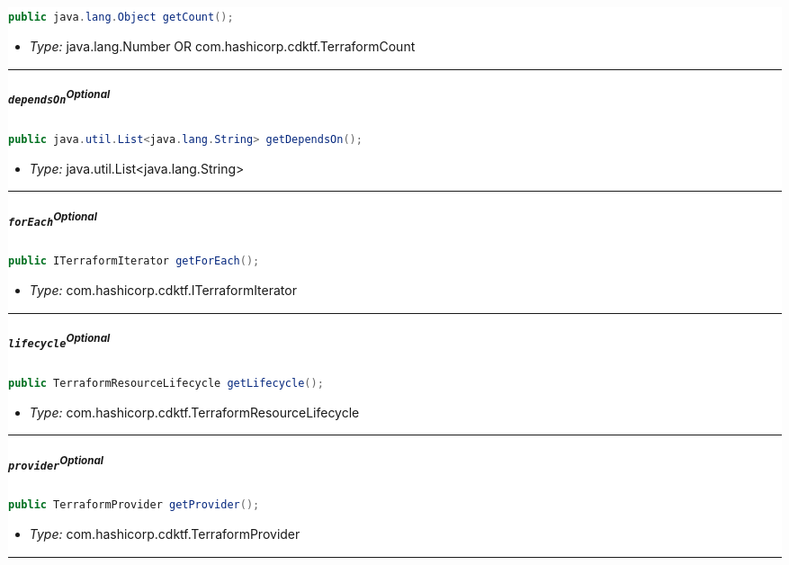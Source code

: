```java
public java.lang.Object getCount();
```

- *Type:* java.lang.Number OR com.hashicorp.cdktf.TerraformCount

---

##### `dependsOn`<sup>Optional</sup> <a name="dependsOn" id="rhizo-co-terraform-provider-oci.dataOciDataSafeUserAssessmentProfiles.DataOciDataSafeUserAssessmentProfiles.property.dependsOn"></a>

```java
public java.util.List<java.lang.String> getDependsOn();
```

- *Type:* java.util.List<java.lang.String>

---

##### `forEach`<sup>Optional</sup> <a name="forEach" id="rhizo-co-terraform-provider-oci.dataOciDataSafeUserAssessmentProfiles.DataOciDataSafeUserAssessmentProfiles.property.forEach"></a>

```java
public ITerraformIterator getForEach();
```

- *Type:* com.hashicorp.cdktf.ITerraformIterator

---

##### `lifecycle`<sup>Optional</sup> <a name="lifecycle" id="rhizo-co-terraform-provider-oci.dataOciDataSafeUserAssessmentProfiles.DataOciDataSafeUserAssessmentProfiles.property.lifecycle"></a>

```java
public TerraformResourceLifecycle getLifecycle();
```

- *Type:* com.hashicorp.cdktf.TerraformResourceLifecycle

---

##### `provider`<sup>Optional</sup> <a name="provider" id="rhizo-co-terraform-provider-oci.dataOciDataSafeUserAssessmentProfiles.DataOciDataSafeUserAssessmentProfiles.property.provider"></a>

```java
public TerraformProvider getProvider();
```

- *Type:* com.hashicorp.cdktf.TerraformProvider

---

